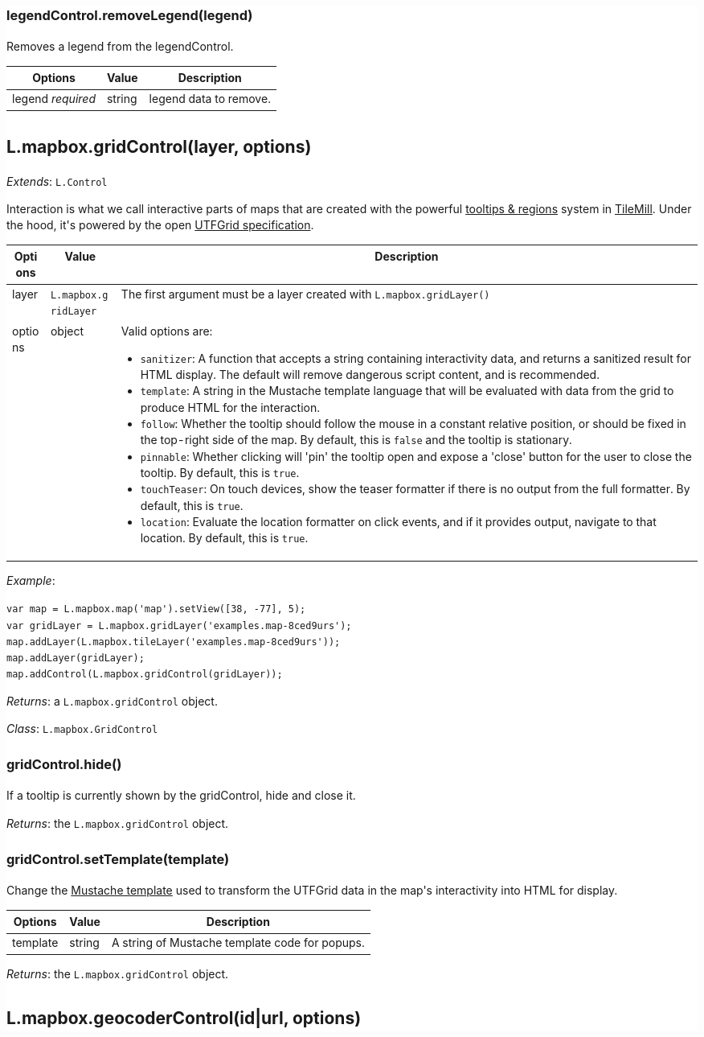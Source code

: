 
### legendControl.removeLegend(legend)
Removes a legend from the legendControl.

| Options | Value | Description |
| ---- | ---- | ---- |
| legend _required_ | string | legend data to remove. |

## L.mapbox.gridControl(layer, options)

<span class='leaflet icon'>_Extends_: `L.Control`</span>

Interaction is what we call interactive parts of maps that are created with the powerful [tooltips &amp; regions](http://mapbox.com/tilemill/docs/crashcourse/tooltips/) system in [TileMill](http://mapbox.com/tilemill/). Under the hood, it's powered by the open [UTFGrid specification](https://github.com/mapbox/utfgrid-spec/).

| Options | Value | Description |
| ---- | ---- | ---- |
| layer | `L.mapbox.gridLayer` | The first argument must be a layer created with `L.mapbox.gridLayer()` |
| options | object | Valid options are:<ul><li>`sanitizer`: A function that accepts a string containing interactivity data, and returns a sanitized result for HTML display. The default will remove dangerous script content, and is recommended.</li><li>`template`: A string in the Mustache template language that will be evaluated with data from the grid to produce HTML for the interaction.</li><li>`follow`: Whether the tooltip should follow the mouse in a constant relative position, or should be fixed in the top-right side of the map. By default, this is `false` and the tooltip is stationary.</li><li>`pinnable`: Whether clicking will 'pin' the tooltip open and expose a 'close' button for the user to close the tooltip. By default, this is `true`.</li><li>`touchTeaser`: On touch devices, show the teaser formatter if there is no output from the full formatter. By default, this is `true`.</li><li>`location`: Evaluate the location formatter on click events, and if it provides output, navigate to that location. By default, this is `true`.</li></ul> |

_Example_:

    var map = L.mapbox.map('map').setView([38, -77], 5);
    var gridLayer = L.mapbox.gridLayer('examples.map-8ced9urs');
    map.addLayer(L.mapbox.tileLayer('examples.map-8ced9urs'));
    map.addLayer(gridLayer);
    map.addControl(L.mapbox.gridControl(gridLayer));

_Returns_: a `L.mapbox.gridControl` object.

_Class_: `L.mapbox.GridControl`

### gridControl.hide()

If a tooltip is currently shown by the gridControl, hide and close it.

_Returns_: the `L.mapbox.gridControl` object.

### gridControl.setTemplate(template)

Change the [Mustache template](http://mustache.github.io/) used to transform
the UTFGrid data in the map's interactivity into HTML for display.

| Options | Value | Description |
| ---- | ---- | ---- |
| template | string | A string of Mustache template code for popups. |

_Returns_: the `L.mapbox.gridControl` object.

## L.mapbox.geocoderControl(id|url, options)
